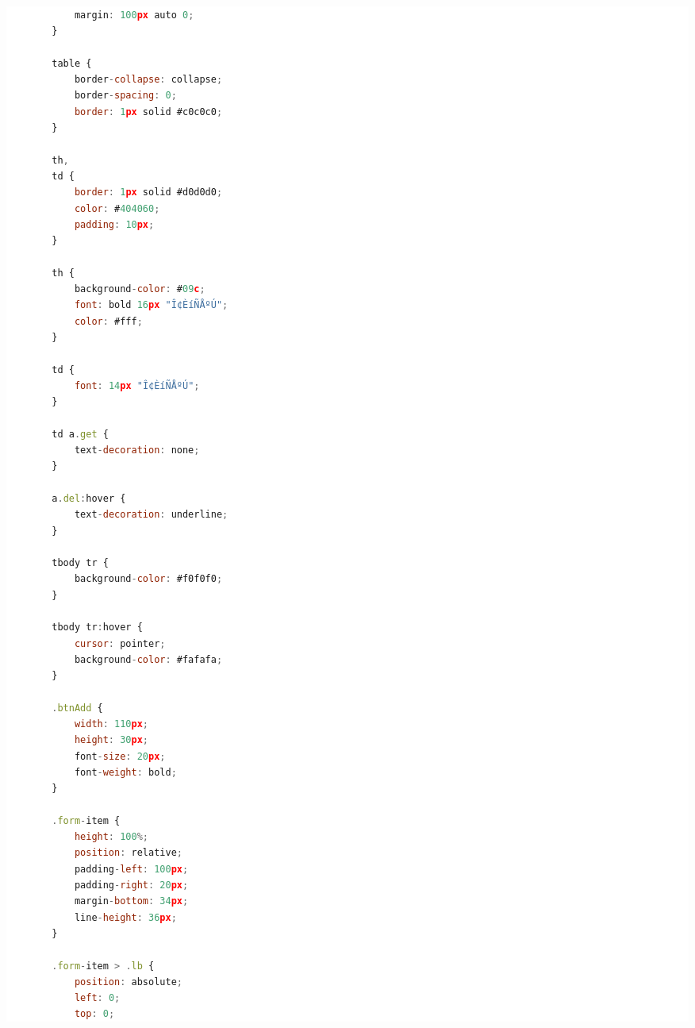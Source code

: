 ```javascript
            margin: 100px auto 0;
        }

        table {
            border-collapse: collapse;
            border-spacing: 0;
            border: 1px solid #c0c0c0;
        }

        th,
        td {
            border: 1px solid #d0d0d0;
            color: #404060;
            padding: 10px;
        }

        th {
            background-color: #09c;
            font: bold 16px "Î¢ÈíÑÅºÚ";
            color: #fff;
        }

        td {
            font: 14px "Î¢ÈíÑÅºÚ";
        }

        td a.get {
            text-decoration: none;
        }

        a.del:hover {
            text-decoration: underline;
        }

        tbody tr {
            background-color: #f0f0f0;
        }

        tbody tr:hover {
            cursor: pointer;
            background-color: #fafafa;
        }

        .btnAdd {
            width: 110px;
            height: 30px;
            font-size: 20px;
            font-weight: bold;
        }

        .form-item {
            height: 100%;
            position: relative;
            padding-left: 100px;
            padding-right: 20px;
            margin-bottom: 34px;
            line-height: 36px;
        }

        .form-item > .lb {
            position: absolute;
            left: 0;
            top: 0;
```